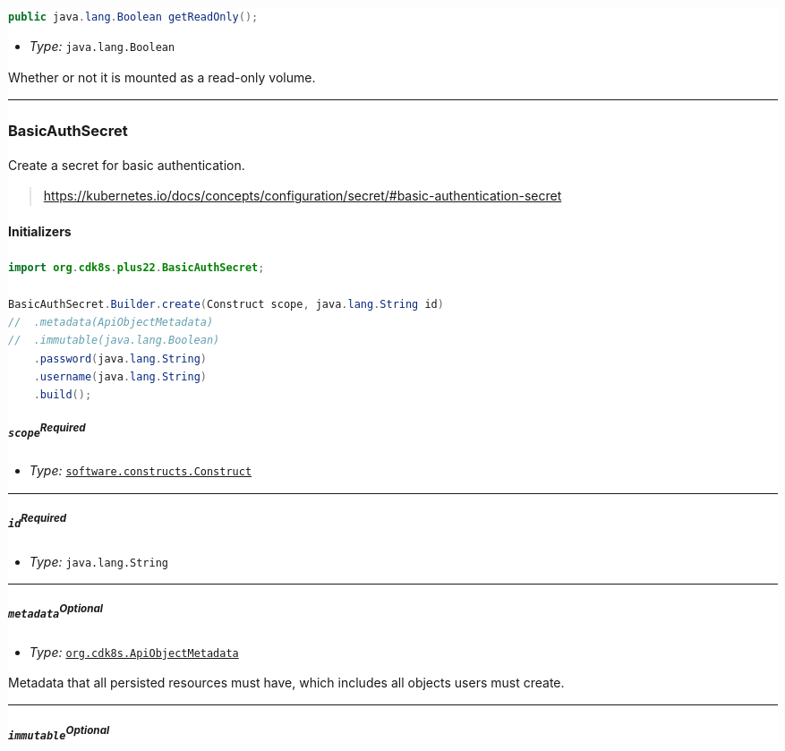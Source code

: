 ```java
public java.lang.Boolean getReadOnly();
```

- *Type:* `java.lang.Boolean`

Whether or not it is mounted as a read-only volume.

---


### BasicAuthSecret <a name="org.cdk8s.plus22.BasicAuthSecret"></a>

Create a secret for basic authentication.

> https://kubernetes.io/docs/concepts/configuration/secret/#basic-authentication-secret

#### Initializers <a name="org.cdk8s.plus22.BasicAuthSecret.Initializer"></a>

```java
import org.cdk8s.plus22.BasicAuthSecret;

BasicAuthSecret.Builder.create(Construct scope, java.lang.String id)
//  .metadata(ApiObjectMetadata)
//  .immutable(java.lang.Boolean)
    .password(java.lang.String)
    .username(java.lang.String)
    .build();
```

##### `scope`<sup>Required</sup> <a name="org.cdk8s.plus22.BasicAuthSecret.parameter.scope"></a>

- *Type:* [`software.constructs.Construct`](#software.constructs.Construct)

---

##### `id`<sup>Required</sup> <a name="org.cdk8s.plus22.BasicAuthSecret.parameter.id"></a>

- *Type:* `java.lang.String`

---

##### `metadata`<sup>Optional</sup> <a name="org.cdk8s.plus22.BasicAuthSecretProps.parameter.metadata"></a>

- *Type:* [`org.cdk8s.ApiObjectMetadata`](#org.cdk8s.ApiObjectMetadata)

Metadata that all persisted resources must have, which includes all objects users must create.

---

##### `immutable`<sup>Optional</sup> <a name="org.cdk8s.plus22.BasicAuthSecretProps.parameter.immutable"></a>
